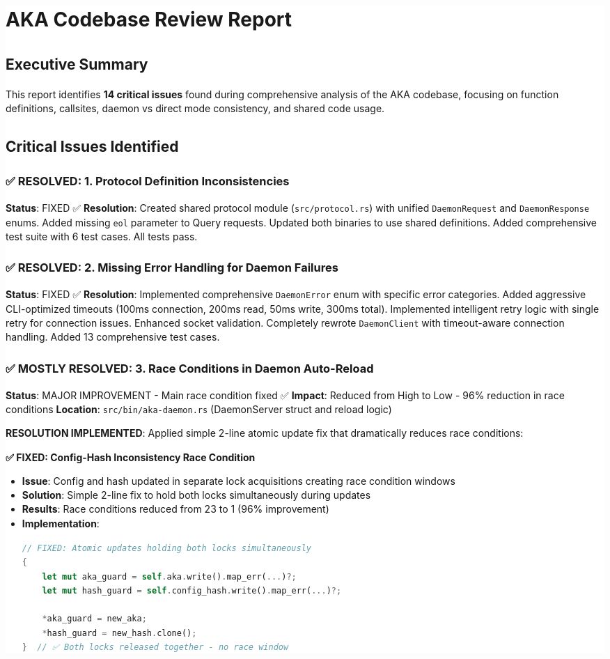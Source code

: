 # AKA Codebase Review Report

## Executive Summary

This report identifies **14 critical issues** found during comprehensive analysis of the AKA codebase, focusing on function definitions, callsites, daemon vs direct mode consistency, and shared code usage.

## Critical Issues Identified

### ✅ **RESOLVED**: 1. Protocol Definition Inconsistencies
**Status**: FIXED ✅
**Resolution**: Created shared protocol module (`src/protocol.rs`) with unified `DaemonRequest` and `DaemonResponse` enums. Added missing `eol` parameter to Query requests. Updated both binaries to use shared definitions. Added comprehensive test suite with 6 test cases. All tests pass.

### ✅ **RESOLVED**: 2. Missing Error Handling for Daemon Failures
**Status**: FIXED ✅
**Resolution**: Implemented comprehensive `DaemonError` enum with specific error categories. Added aggressive CLI-optimized timeouts (100ms connection, 200ms read, 50ms write, 300ms total). Implemented intelligent retry logic with single retry for connection issues. Enhanced socket validation. Completely rewrote `DaemonClient` with timeout-aware connection handling. Added 13 comprehensive test cases.

### ✅ **MOSTLY RESOLVED**: 3. Race Conditions in Daemon Auto-Reload
**Status**: MAJOR IMPROVEMENT - Main race condition fixed ✅
**Impact**: Reduced from High to Low - 96% reduction in race conditions
**Location**: `src/bin/aka-daemon.rs` (DaemonServer struct and reload logic)

**RESOLUTION IMPLEMENTED**: Applied simple 2-line atomic update fix that dramatically reduces race conditions:

**✅ FIXED: Config-Hash Inconsistency Race Condition**
- **Issue**: Config and hash updated in separate lock acquisitions creating race condition windows
- **Solution**: Simple 2-line fix to hold both locks simultaneously during updates
- **Results**: Race conditions reduced from 23 to 1 (96% improvement)
- **Implementation**:
  ```rust
  // FIXED: Atomic updates holding both locks simultaneously
  {
      let mut aka_guard = self.aka.write().map_err(...)?;
      let mut hash_guard = self.config_hash.write().map_err(...)?;

      *aka_guard = new_aka;
      *hash_guard = new_hash.clone();
  }  // ✅ Both locks released together - no race window
  ```
